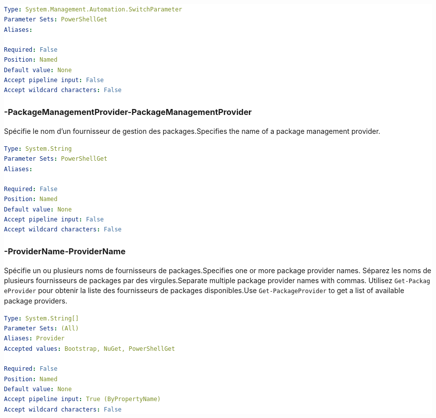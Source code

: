 ```yaml
Type: System.Management.Automation.SwitchParameter
Parameter Sets: PowerShellGet
Aliases:

Required: False
Position: Named
Default value: None
Accept pipeline input: False
Accept wildcard characters: False
```

### <span data-ttu-id="62eba-167">-PackageManagementProvider</span><span class="sxs-lookup"><span data-stu-id="62eba-167">-PackageManagementProvider</span></span>

<span data-ttu-id="62eba-168">Spécifie le nom d’un fournisseur de gestion des packages.</span><span class="sxs-lookup"><span data-stu-id="62eba-168">Specifies the name of a package management provider.</span></span>

```yaml
Type: System.String
Parameter Sets: PowerShellGet
Aliases:

Required: False
Position: Named
Default value: None
Accept pipeline input: False
Accept wildcard characters: False
```

### <span data-ttu-id="62eba-169">-ProviderName</span><span class="sxs-lookup"><span data-stu-id="62eba-169">-ProviderName</span></span>

<span data-ttu-id="62eba-170">Spécifie un ou plusieurs noms de fournisseurs de packages.</span><span class="sxs-lookup"><span data-stu-id="62eba-170">Specifies one or more package provider names.</span></span> <span data-ttu-id="62eba-171">Séparez les noms de plusieurs fournisseurs de packages par des virgules.</span><span class="sxs-lookup"><span data-stu-id="62eba-171">Separate multiple package provider names with commas.</span></span>
<span data-ttu-id="62eba-172">Utilisez `Get-PackageProvider` pour obtenir la liste des fournisseurs de packages disponibles.</span><span class="sxs-lookup"><span data-stu-id="62eba-172">Use `Get-PackageProvider` to get a list of available package providers.</span></span>

```yaml
Type: System.String[]
Parameter Sets: (All)
Aliases: Provider
Accepted values: Bootstrap, NuGet, PowerShellGet

Required: False
Position: Named
Default value: None
Accept pipeline input: True (ByPropertyName)
Accept wildcard characters: False
```
